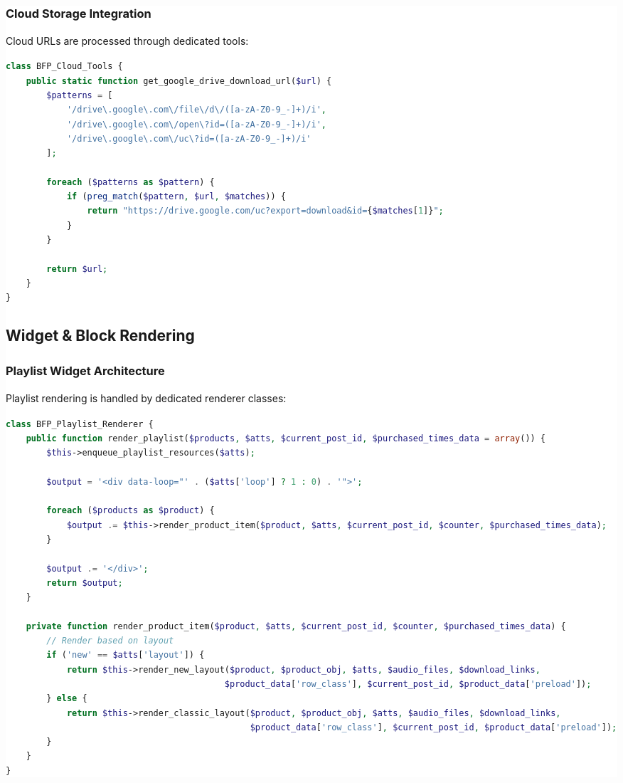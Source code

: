 ### Cloud Storage Integration

Cloud URLs are processed through dedicated tools:

```php
class BFP_Cloud_Tools {
    public static function get_google_drive_download_url($url) {
        $patterns = [
            '/drive\.google\.com\/file\/d\/([a-zA-Z0-9_-]+)/i',
            '/drive\.google\.com\/open\?id=([a-zA-Z0-9_-]+)/i',
            '/drive\.google\.com\/uc\?id=([a-zA-Z0-9_-]+)/i'
        ];

        foreach ($patterns as $pattern) {
            if (preg_match($pattern, $url, $matches)) {
                return "https://drive.google.com/uc?export=download&id={$matches[1]}";
            }
        }
        
        return $url;
    }
}
```

## Widget & Block Rendering

### Playlist Widget Architecture

Playlist rendering is handled by dedicated renderer classes:

```php
class BFP_Playlist_Renderer {
    public function render_playlist($products, $atts, $current_post_id, $purchased_times_data = array()) {
        $this->enqueue_playlist_resources($atts);
        
        $output = '<div data-loop="' . ($atts['loop'] ? 1 : 0) . '">';
        
        foreach ($products as $product) {
            $output .= $this->render_product_item($product, $atts, $current_post_id, $counter, $purchased_times_data);
        }
        
        $output .= '</div>';
        return $output;
    }
    
    private function render_product_item($product, $atts, $current_post_id, $counter, $purchased_times_data) {
        // Render based on layout
        if ('new' == $atts['layout']) {
            return $this->render_new_layout($product, $product_obj, $atts, $audio_files, $download_links, 
                                           $product_data['row_class'], $current_post_id, $product_data['preload']);
        } else {
            return $this->render_classic_layout($product, $product_obj, $atts, $audio_files, $download_links, 
                                                $product_data['row_class'], $current_post_id, $product_data['preload']);
        }
    }
}
```
